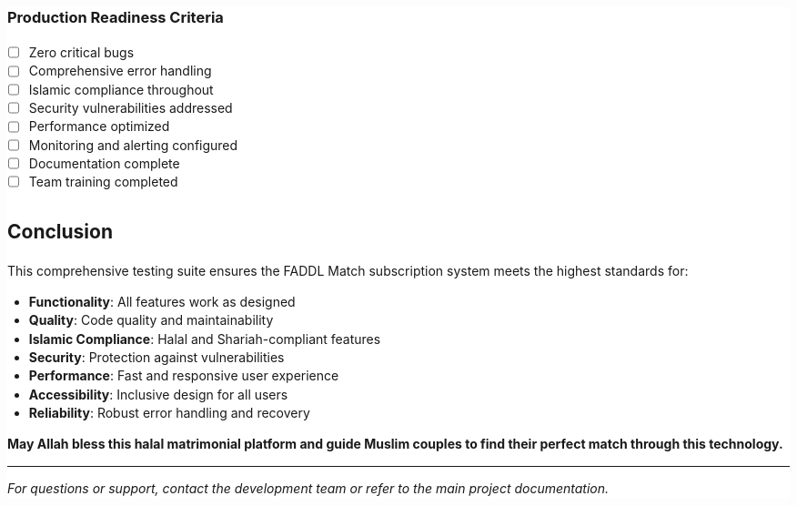 ### Production Readiness Criteria
- [ ] Zero critical bugs
- [ ] Comprehensive error handling
- [ ] Islamic compliance throughout
- [ ] Security vulnerabilities addressed
- [ ] Performance optimized
- [ ] Monitoring and alerting configured
- [ ] Documentation complete
- [ ] Team training completed

## Conclusion

This comprehensive testing suite ensures the FADDL Match subscription system meets the highest standards for:

- **Functionality**: All features work as designed
- **Quality**: Code quality and maintainability
- **Islamic Compliance**: Halal and Shariah-compliant features
- **Security**: Protection against vulnerabilities
- **Performance**: Fast and responsive user experience
- **Accessibility**: Inclusive design for all users
- **Reliability**: Robust error handling and recovery

**May Allah bless this halal matrimonial platform and guide Muslim couples to find their perfect match through this technology.**

---

*For questions or support, contact the development team or refer to the main project documentation.*